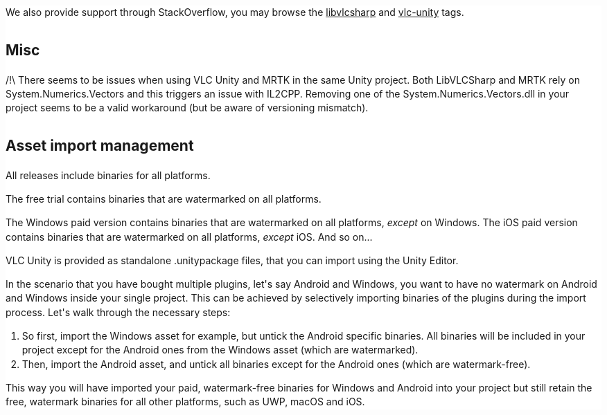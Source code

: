 We also provide support through StackOverflow, you may browse the [libvlcsharp](https://stackoverflow.com/questions/tagged/libvlcsharp) and [vlc-unity](https://stackoverflow.com/questions/tagged/vlc-unity) tags.

## Misc

/!\ There seems to be issues when using VLC Unity and MRTK in the same Unity project. Both LibVLCSharp and MRTK rely on System.Numerics.Vectors and this triggers an issue with IL2CPP. 
Removing one of the System.Numerics.Vectors.dll in your project seems to be a valid workaround (but be aware of versioning mismatch).

## Asset import management

All releases include binaries for all platforms.

The free trial contains binaries that are watermarked on all platforms.

The Windows paid version contains binaries that are watermarked on all platforms, _except_ on Windows. The iOS paid version contains binaries that are watermarked on all platforms, _except_ iOS. And so on...

VLC Unity is provided as standalone .unitypackage files, that you can import using the Unity Editor. 

In the scenario that you have bought multiple plugins, let's say Android and Windows, you want to have no watermark on Android and Windows inside your single project.
This can be achieved by selectively importing binaries of the plugins during the import process. Let's walk through the necessary steps:

1. So first, import the Windows asset for example, but untick the Android specific binaries. All binaries will be included in your project except for the Android ones from the Windows asset (which are watermarked).
2. Then, import the Android asset, and untick all binaries except for the Android ones (which are watermark-free).

This way you will have imported your paid, watermark-free binaries for Windows and Android into your project but still retain the free, watermark binaries for all other platforms, such as UWP, macOS and iOS.